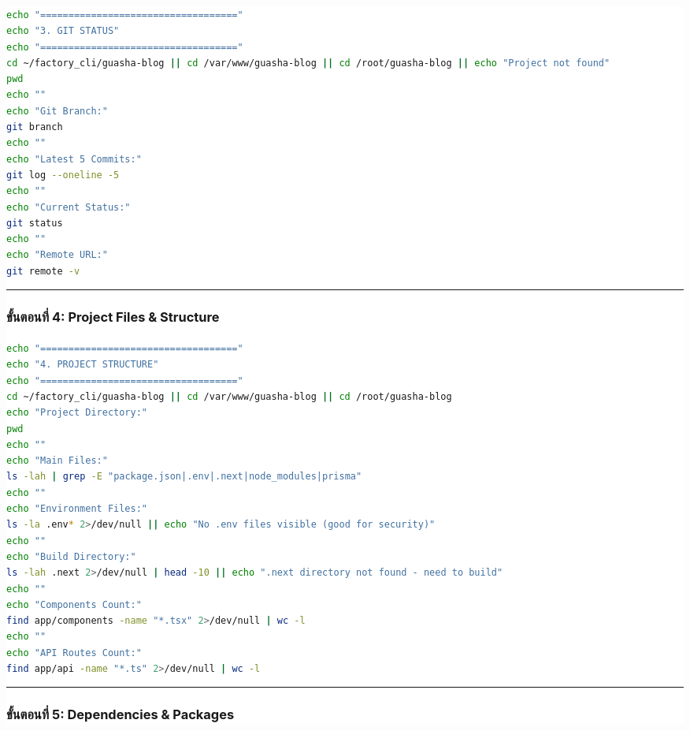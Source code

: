 ```bash
echo "==================================="
echo "3. GIT STATUS"
echo "==================================="
cd ~/factory_cli/guasha-blog || cd /var/www/guasha-blog || cd /root/guasha-blog || echo "Project not found"
pwd
echo ""
echo "Git Branch:"
git branch
echo ""
echo "Latest 5 Commits:"
git log --oneline -5
echo ""
echo "Current Status:"
git status
echo ""
echo "Remote URL:"
git remote -v
```

---

### **ขั้นตอนที่ 4: Project Files & Structure**

```bash
echo "==================================="
echo "4. PROJECT STRUCTURE"
echo "==================================="
cd ~/factory_cli/guasha-blog || cd /var/www/guasha-blog || cd /root/guasha-blog
echo "Project Directory:"
pwd
echo ""
echo "Main Files:"
ls -lah | grep -E "package.json|.env|.next|node_modules|prisma"
echo ""
echo "Environment Files:"
ls -la .env* 2>/dev/null || echo "No .env files visible (good for security)"
echo ""
echo "Build Directory:"
ls -lah .next 2>/dev/null | head -10 || echo ".next directory not found - need to build"
echo ""
echo "Components Count:"
find app/components -name "*.tsx" 2>/dev/null | wc -l
echo ""
echo "API Routes Count:"
find app/api -name "*.ts" 2>/dev/null | wc -l
```

---

### **ขั้นตอนที่ 5: Dependencies & Packages**
